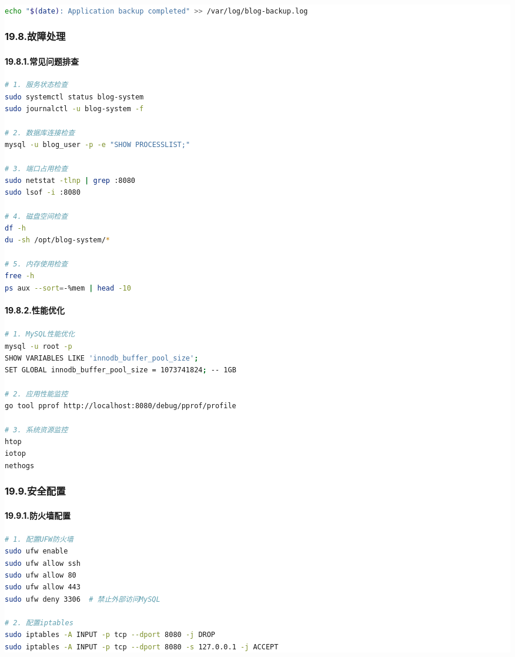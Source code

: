 ```bash
echo "$(date): Application backup completed" >> /var/log/blog-backup.log
```

### 19.8.故障处理

#### 19.8.1.常见问题排查
```bash
# 1. 服务状态检查
sudo systemctl status blog-system
sudo journalctl -u blog-system -f

# 2. 数据库连接检查
mysql -u blog_user -p -e "SHOW PROCESSLIST;"

# 3. 端口占用检查
sudo netstat -tlnp | grep :8080
sudo lsof -i :8080

# 4. 磁盘空间检查
df -h
du -sh /opt/blog-system/*

# 5. 内存使用检查
free -h
ps aux --sort=-%mem | head -10
```

#### 19.8.2.性能优化
```bash
# 1. MySQL性能优化
mysql -u root -p
SHOW VARIABLES LIKE 'innodb_buffer_pool_size';
SET GLOBAL innodb_buffer_pool_size = 1073741824; -- 1GB

# 2. 应用性能监控
go tool pprof http://localhost:8080/debug/pprof/profile

# 3. 系统资源监控
htop
iotop
nethogs
```

### 19.9.安全配置

#### 19.9.1.防火墙配置
```bash
# 1. 配置UFW防火墙
sudo ufw enable
sudo ufw allow ssh
sudo ufw allow 80
sudo ufw allow 443
sudo ufw deny 3306  # 禁止外部访问MySQL

# 2. 配置iptables
sudo iptables -A INPUT -p tcp --dport 8080 -j DROP
sudo iptables -A INPUT -p tcp --dport 8080 -s 127.0.0.1 -j ACCEPT
```
